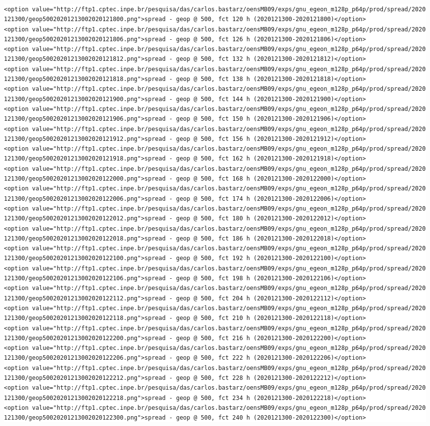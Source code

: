     <option value="http://ftp1.cptec.inpe.br/pesquisa/das/carlos.bastarz/oensMB09/exps/gnu_egeon_m128p_p64p/prod/spread/2020121300/geop50020201213002020121800.png">spread - geop @ 500, fct 120 h (2020121300-2020121800)</option>
    <option value="http://ftp1.cptec.inpe.br/pesquisa/das/carlos.bastarz/oensMB09/exps/gnu_egeon_m128p_p64p/prod/spread/2020121300/geop50020201213002020121806.png">spread - geop @ 500, fct 126 h (2020121300-2020121806)</option>
    <option value="http://ftp1.cptec.inpe.br/pesquisa/das/carlos.bastarz/oensMB09/exps/gnu_egeon_m128p_p64p/prod/spread/2020121300/geop50020201213002020121812.png">spread - geop @ 500, fct 132 h (2020121300-2020121812)</option>
    <option value="http://ftp1.cptec.inpe.br/pesquisa/das/carlos.bastarz/oensMB09/exps/gnu_egeon_m128p_p64p/prod/spread/2020121300/geop50020201213002020121818.png">spread - geop @ 500, fct 138 h (2020121300-2020121818)</option>
    <option value="http://ftp1.cptec.inpe.br/pesquisa/das/carlos.bastarz/oensMB09/exps/gnu_egeon_m128p_p64p/prod/spread/2020121300/geop50020201213002020121900.png">spread - geop @ 500, fct 144 h (2020121300-2020121900)</option>
    <option value="http://ftp1.cptec.inpe.br/pesquisa/das/carlos.bastarz/oensMB09/exps/gnu_egeon_m128p_p64p/prod/spread/2020121300/geop50020201213002020121906.png">spread - geop @ 500, fct 150 h (2020121300-2020121906)</option>
    <option value="http://ftp1.cptec.inpe.br/pesquisa/das/carlos.bastarz/oensMB09/exps/gnu_egeon_m128p_p64p/prod/spread/2020121300/geop50020201213002020121912.png">spread - geop @ 500, fct 156 h (2020121300-2020121912)</option>
    <option value="http://ftp1.cptec.inpe.br/pesquisa/das/carlos.bastarz/oensMB09/exps/gnu_egeon_m128p_p64p/prod/spread/2020121300/geop50020201213002020121918.png">spread - geop @ 500, fct 162 h (2020121300-2020121918)</option>
    <option value="http://ftp1.cptec.inpe.br/pesquisa/das/carlos.bastarz/oensMB09/exps/gnu_egeon_m128p_p64p/prod/spread/2020121300/geop50020201213002020122000.png">spread - geop @ 500, fct 168 h (2020121300-2020122000)</option>
    <option value="http://ftp1.cptec.inpe.br/pesquisa/das/carlos.bastarz/oensMB09/exps/gnu_egeon_m128p_p64p/prod/spread/2020121300/geop50020201213002020122006.png">spread - geop @ 500, fct 174 h (2020121300-2020122006)</option>
    <option value="http://ftp1.cptec.inpe.br/pesquisa/das/carlos.bastarz/oensMB09/exps/gnu_egeon_m128p_p64p/prod/spread/2020121300/geop50020201213002020122012.png">spread - geop @ 500, fct 180 h (2020121300-2020122012)</option>
    <option value="http://ftp1.cptec.inpe.br/pesquisa/das/carlos.bastarz/oensMB09/exps/gnu_egeon_m128p_p64p/prod/spread/2020121300/geop50020201213002020122018.png">spread - geop @ 500, fct 186 h (2020121300-2020122018)</option>
    <option value="http://ftp1.cptec.inpe.br/pesquisa/das/carlos.bastarz/oensMB09/exps/gnu_egeon_m128p_p64p/prod/spread/2020121300/geop50020201213002020122100.png">spread - geop @ 500, fct 192 h (2020121300-2020122100)</option>
    <option value="http://ftp1.cptec.inpe.br/pesquisa/das/carlos.bastarz/oensMB09/exps/gnu_egeon_m128p_p64p/prod/spread/2020121300/geop50020201213002020122106.png">spread - geop @ 500, fct 198 h (2020121300-2020122106)</option>
    <option value="http://ftp1.cptec.inpe.br/pesquisa/das/carlos.bastarz/oensMB09/exps/gnu_egeon_m128p_p64p/prod/spread/2020121300/geop50020201213002020122112.png">spread - geop @ 500, fct 204 h (2020121300-2020122112)</option>
    <option value="http://ftp1.cptec.inpe.br/pesquisa/das/carlos.bastarz/oensMB09/exps/gnu_egeon_m128p_p64p/prod/spread/2020121300/geop50020201213002020122118.png">spread - geop @ 500, fct 210 h (2020121300-2020122118)</option>
    <option value="http://ftp1.cptec.inpe.br/pesquisa/das/carlos.bastarz/oensMB09/exps/gnu_egeon_m128p_p64p/prod/spread/2020121300/geop50020201213002020122200.png">spread - geop @ 500, fct 216 h (2020121300-2020122200)</option>
    <option value="http://ftp1.cptec.inpe.br/pesquisa/das/carlos.bastarz/oensMB09/exps/gnu_egeon_m128p_p64p/prod/spread/2020121300/geop50020201213002020122206.png">spread - geop @ 500, fct 222 h (2020121300-2020122206)</option>
    <option value="http://ftp1.cptec.inpe.br/pesquisa/das/carlos.bastarz/oensMB09/exps/gnu_egeon_m128p_p64p/prod/spread/2020121300/geop50020201213002020122212.png">spread - geop @ 500, fct 228 h (2020121300-2020122212)</option>
    <option value="http://ftp1.cptec.inpe.br/pesquisa/das/carlos.bastarz/oensMB09/exps/gnu_egeon_m128p_p64p/prod/spread/2020121300/geop50020201213002020122218.png">spread - geop @ 500, fct 234 h (2020121300-2020122218)</option>
    <option value="http://ftp1.cptec.inpe.br/pesquisa/das/carlos.bastarz/oensMB09/exps/gnu_egeon_m128p_p64p/prod/spread/2020121300/geop50020201213002020122300.png">spread - geop @ 500, fct 240 h (2020121300-2020122300)</option>